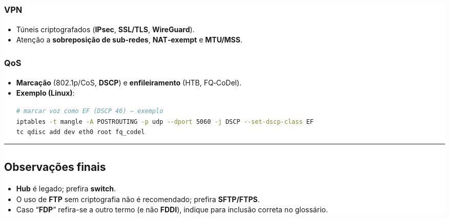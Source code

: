 ### VPN
- Túneis criptografados (**IPsec**, **SSL/TLS**, **WireGuard**).  
- Atenção a **sobreposição de sub-redes**, **NAT‑exempt** e **MTU/MSS**.

### QoS
- **Marcação** (802.1p/CoS, **DSCP**) e **enfileiramento** (HTB, FQ‑CoDel).  
- **Exemplo (Linux)**:
  ```bash
  # marcar voz como EF (DSCP 46) – exemplo
  iptables -t mangle -A POSTROUTING -p udp --dport 5060 -j DSCP --set-dscp-class EF
  tc qdisc add dev eth0 root fq_codel
  ```

---

## Observações finais
- **Hub** é legado; prefira **switch**.  
- O uso de **FTP** sem criptografia não é recomendado; prefira **SFTP/FTPS**.  
- Caso “**FDP**” refira-se a outro termo (e não **FDDI**), indique para inclusão correta no glossário.
